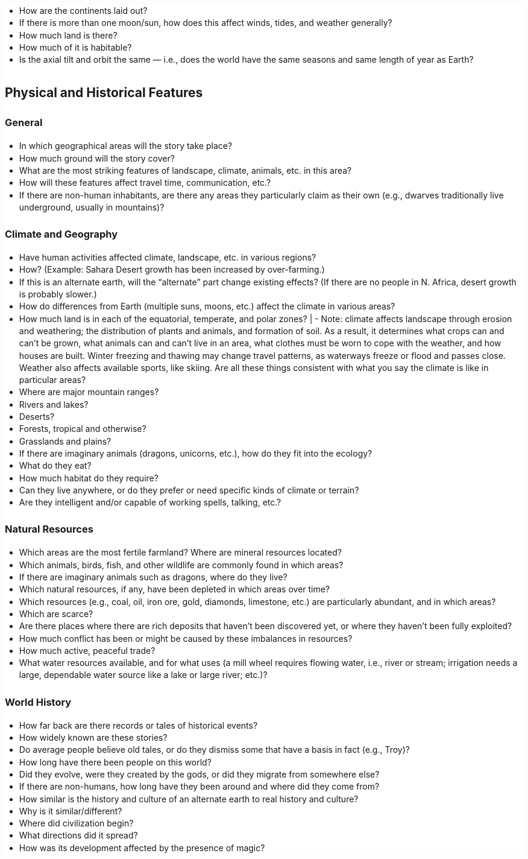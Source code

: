 - How are the continents laid out? 
- If there is more than one moon/sun, how does this affect winds, tides, and weather generally?
- How much land is there?
- How much of it is habitable?
- Is the axial tilt and orbit the same — i.e., does the world have the same seasons and same length of year as Earth?
## Physical and Historical Features
### General
- In which geographical areas will the story take place? 
- How much ground will the story cover? 
- What are the most striking features of landscape, climate, animals, etc. in this area? 
- How will these features affect travel time, communication, etc.?
- If there are non-human inhabitants, are there any areas they particularly claim as their own (e.g., dwarves traditionally live underground, usually in mountains)?
### Climate and Geography
- Have human activities affected climate, landscape, etc. in various regions? 
- How? (Example: Sahara Desert growth has been increased by over-farming.) 
- If this is an alternate earth, will the “alternate” part change existing effects? (If there are no people in N. Africa, desert growth is probably slower.)
- How do differences from Earth (multiple suns, moons, etc.) affect the climate in various areas?
- How much land is in each of the equatorial, temperate, and polar zones?
 | - Note: climate affects landscape through erosion and weathering; the distribution of plants and animals, and formation of soil. As a result, it determines what crops can and can’t be grown, what animals can and can’t live in an area, what clothes must be worn to cope with the weather, and how houses are built. Winter freezing and thawing may change travel patterns, as waterways freeze or flood and passes close. Weather also affects available sports, like skiing. Are all these things consistent with what you say the climate is like in particular areas?
- Where are major mountain ranges? 
- Rivers and lakes? 
- Deserts? 
- Forests, tropical and otherwise? 
- Grasslands and plains?
- If there are imaginary animals (dragons, unicorns, etc.), how do they fit into the ecology? 
- What do they eat? 
- How much habitat do they require? 
- Can they live anywhere, or do they prefer or need specific kinds of climate or terrain? 
- Are they intelligent and/or capable of working spells, talking, etc.?
### Natural Resources
- Which areas are the most fertile farmland? Where are mineral resources located?
- Which animals, birds, fish, and other wildlife are commonly found in which areas? 
- If there are imaginary animals such as dragons, where do they live?
- Which natural resources, if any, have been depleted in which areas over time?
- Which resources (e.g., coal, oil, iron ore, gold, diamonds, limestone, etc.) are particularly abundant, and in which areas? 
- Which are scarce? 
- Are there places where there are rich deposits that haven’t been discovered yet, or where they haven’t been fully exploited?
- How much conflict has been or might be caused by these imbalances in resources? 
- How much active, peaceful trade?
- What water resources available, and for what uses (a mill wheel requires flowing water, i.e., river or stream; irrigation needs a large, dependable water source like a lake or large river; etc.)?
### World History
- How far back are there records or tales of historical events? 
- How widely known are these stories?
- Do average people believe old tales, or do they dismiss some that have a basis in fact (e.g., Troy)?
- How long have there been people on this world? 
- Did they evolve, were they created by the gods, or did they migrate from somewhere else? 
- If there are non-humans, how long have they been around and where did they come from?
- How similar is the history and culture of an alternate earth to real history and culture? 
- Why is it similar/different?
- Where did civilization begin? 
- What directions did it spread? 
- How was its development affected by the presence of magic? 